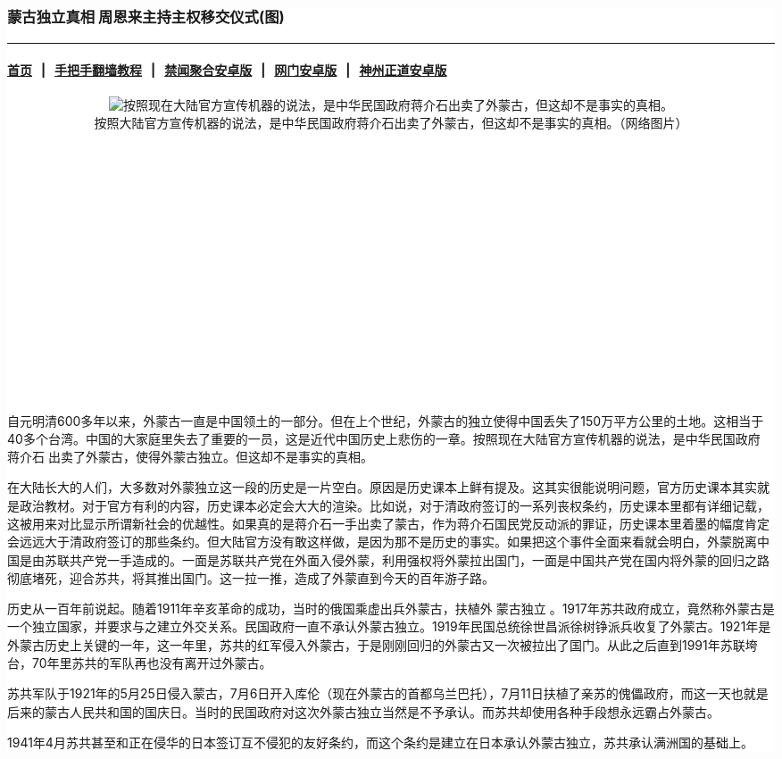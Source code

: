 ### 蒙古独立真相 周恩来主持主权移交仪式(图)
------------------------

#### [首页](https://github.com/gfw-breaker/banned-news/blob/master/README.md) &nbsp;&nbsp;|&nbsp;&nbsp; [手把手翻墙教程](https://github.com/gfw-breaker/guides/wiki) &nbsp;&nbsp;|&nbsp;&nbsp; [禁闻聚合安卓版](https://github.com/gfw-breaker/bn-android) &nbsp;&nbsp;|&nbsp;&nbsp; [网门安卓版](https://github.com/oGate2/oGate) &nbsp;&nbsp;|&nbsp;&nbsp; [神州正道安卓版](https://github.com/SzzdOgate/update) 



<div class="article_right" style="fone-color:#000">
 <p style="text-align:center">
  <img alt="按照现在大陆官方宣传机器的说法，是中华民国政府蒋介石出卖了外蒙古，但这却不是事实的真相。" src="http://img2.secretchina.com/pic/2018/6-7/p2186111a235090273-ss.jpg" style="height:337px; width:600px"/>
  <br>
   按照大陆官方宣传机器的说法，是中华民国政府蒋介石出卖了外蒙古，但这却不是事实的真相。（网络图片）
   <span id="hideid" name="hideid" style="color:red;display:none;">
    <span href="https://www.secretchina.com">
    </span>
   </span>
  </br>
 </p>
 <div id="txt-mid1-t21-2017">
  <ins class="adsbygoogle" data-ad-client="ca-pub-1276641434651360" data-ad-slot="2451032099" style="display:inline-block;width:336px;height:280px">
  </ins>
  <div id="SC-22xxx">
  </div>
 </div>
 <p>
  自元明清600多年以来，外蒙古一直是中国领土的一部分。但在上个世纪，外蒙古的独立使得中国丢失了150万平方公里的土地。这相当于40多个台湾。中国的大家庭里失去了重要的一员，这是近代中国历史上悲伤的一章。按照现在大陆官方宣传机器的说法，是中华民国政府
  <span href="https://www.secretchina.com/news/gb/tag/蒋介石" target="_blank">
   蒋介石
  </span>
  出卖了外蒙古，使得外蒙古独立。但这却不是事实的真相。
  <span id="hideid" name="hideid" style="color:red;display:none;">
   <span href="https://www.secretchina.com">
   </span>
  </span>
 </p>
 <p>
  在大陆长大的人们，大多数对外蒙独立这一段的历史是一片空白。原因是历史课本上鲜有提及。这其实很能说明问题，官方历史课本其实就是政治教材。对于官方有利的内容，历史课本必定会大大的渲染。比如说，对于清政府签订的一系列丧权条约，历史课本里都有详细记载，这被用来对比显示所谓新社会的优越性。如果真的是蒋介石一手出卖了蒙古，作为蒋介石国民党反动派的罪证，历史课本里着墨的幅度肯定会远远大于清政府签订的那些条约。但大陆官方没有敢这样做，是因为那不是历史的事实。如果把这个事件全面来看就会明白，外蒙脱离中国是由苏联共产党一手造成的。一面是苏联共产党在外面入侵外蒙，利用强权将外蒙拉出国门，一面是中国共产党在国内将外蒙的回归之路彻底堵死，迎合苏共，将其推出国门。这一拉一推，造成了外蒙直到今天的百年游子路。
 </p>
 <p>
  历史从一百年前说起。随着1911年辛亥革命的成功，当时的俄国乘虚出兵外蒙古，扶植外
  <span href="https://www.secretchina.com/news/gb/tag/蒙古独立" target="_blank">
   蒙古独立
  </span>
  。1917年苏共政府成立，竟然称外蒙古是一个独立国家，并要求与之建立外交关系。民国政府一直不承认外蒙古独立。1919年民国总统徐世昌派徐树铮派兵收复了外蒙古。1921年是外蒙古历史上关键的一年，这一年里，苏共的红军侵入外蒙古，于是刚刚回归的外蒙古又一次被拉出了国门。从此之后直到1991年苏联垮台，70年里苏共的军队再也没有离开过外蒙古。
 </p>
 <p>
  苏共军队于1921年的5月25日侵入蒙古，7月6日开入库伦（现在外蒙古的首都乌兰巴托），7月11日扶植了亲苏的傀儡政府，而这一天也就是后来的蒙古人民共和国的国庆日。当时的民国政府对这次外蒙古独立当然是不予承认。而苏共却使用各种手段想永远霸占外蒙古。
 </p>
 <p>
  1941年4月苏共甚至和正在侵华的日本签订互不侵犯的友好条约，而这个条约是建立在日本承认外蒙古独立，苏共承认满洲国的基础上。